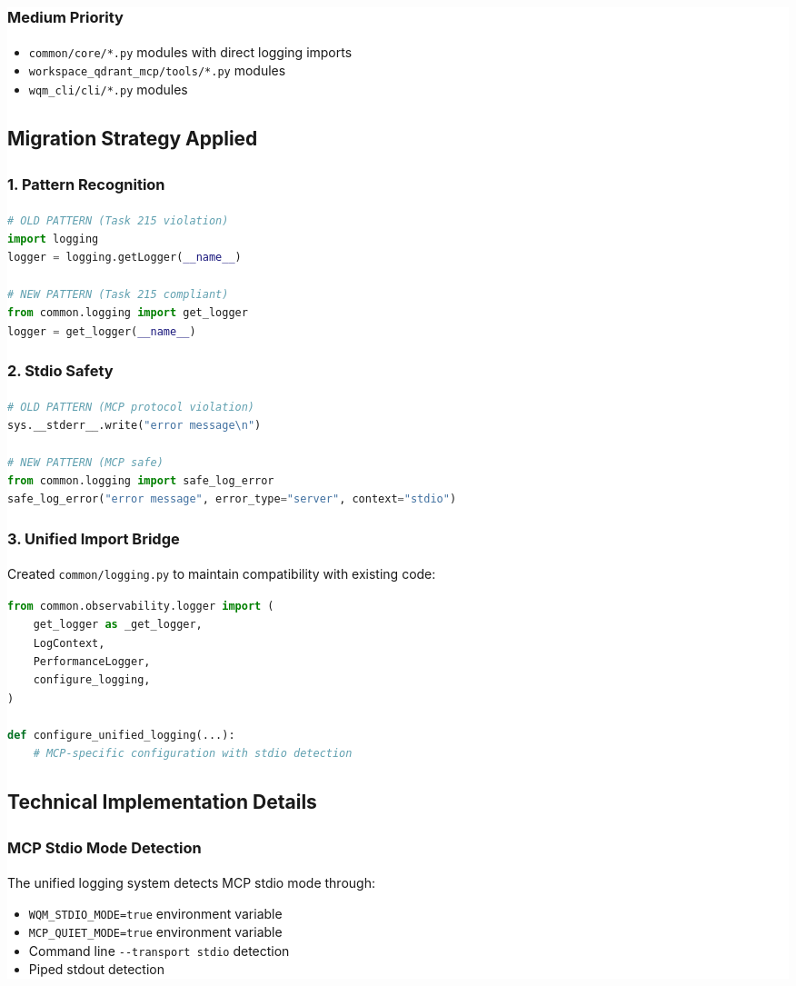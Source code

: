 ### Medium Priority
- `common/core/*.py` modules with direct logging imports
- `workspace_qdrant_mcp/tools/*.py` modules
- `wqm_cli/cli/*.py` modules

## Migration Strategy Applied

### 1. Pattern Recognition
```python
# OLD PATTERN (Task 215 violation)
import logging
logger = logging.getLogger(__name__)

# NEW PATTERN (Task 215 compliant)
from common.logging import get_logger
logger = get_logger(__name__)
```

### 2. Stdio Safety
```python
# OLD PATTERN (MCP protocol violation)
sys.__stderr__.write("error message\n")

# NEW PATTERN (MCP safe)
from common.logging import safe_log_error
safe_log_error("error message", error_type="server", context="stdio")
```

### 3. Unified Import Bridge
Created `common/logging.py` to maintain compatibility with existing code:
```python
from common.observability.logger import (
    get_logger as _get_logger,
    LogContext,
    PerformanceLogger,
    configure_logging,
)

def configure_unified_logging(...):
    # MCP-specific configuration with stdio detection
```

## Technical Implementation Details

### MCP Stdio Mode Detection
The unified logging system detects MCP stdio mode through:
- `WQM_STDIO_MODE=true` environment variable
- `MCP_QUIET_MODE=true` environment variable
- Command line `--transport stdio` detection
- Piped stdout detection
